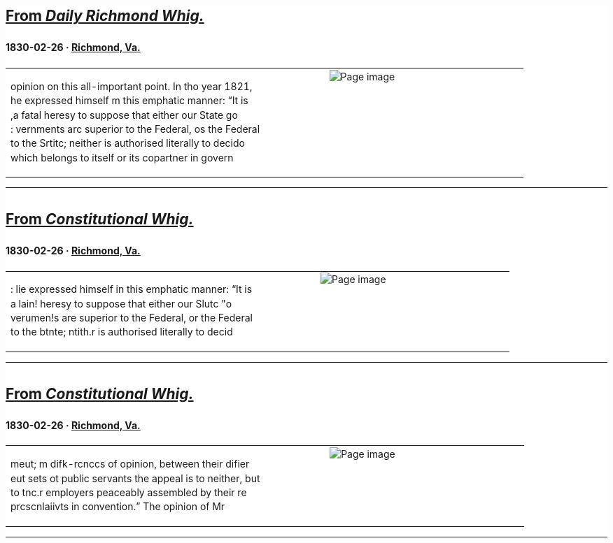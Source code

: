 
## [From _Daily Richmond Whig._](https://www.loc.gov/resource/sn85026767/1830-02-26/ed-1/?sp=2)

#### 1830-02-26 &middot; [Richmond, Va.](http://dbpedia.org/resource/Richmond%2C_Virginia)

<table style="width: 100%;"><tr><td style="width: 50%">

  
opinion on this all-important point. In tho year 1821,  
he expressed himself m this emphatic manner: “It is  
,a fatal heresy to suppose that either our State go­  
: vernments arc superior to the Federal, os the Federal  
to the Srtitc; neither is authorised literally to decido  
which belongs to itself or its copartner in govern
</td><td style="width: 50%; max-height: 75%; margin: auto; display: block;">
<img alt="Page image" src="https://tile.loc.gov/image-services/iiif/service:ndnp:vi:batch_vi_appaloosa_ver01:data:sn85026767:00414184571:1830022601:0196/pct:41.97115384615385,35.61757719714964,18.082264957264957,3.376880443388757/!600,600/0/default.jpg"/>
</td>
</tr></table>

---

## [From _Constitutional Whig._](https://www.loc.gov/resource/sn83045110/1830-02-26/ed-1/?sp=2)

#### 1830-02-26 &middot; [Richmond, Va.](http://dbpedia.org/resource/Richmond%2C_Virginia)

<table style="width: 100%;"><tr><td style="width: 50%">

  
: lie expressed himself in this emphatic manner: “It is  
a lain! heresy to suppose that either our Slutc &quot;o­  
verumen!s are superior to the Federal, or the Federal  
to the btnte; ntith.r is authorised literally to decid
</td><td style="width: 50%; max-height: 75%; margin: auto; display: block;">
<img alt="Page image" src="https://tile.loc.gov/image-services/iiif/service:ndnp:vi:batch_vi_naturals_ver01:data:sn83045110:00414184327:1830022601:0080/pct:41.05179282868526,33.989797128959545,17.91766268260292,2.3173962905840946/!600,600/0/default.jpg"/>
</td>
</tr></table>

---

## [From _Constitutional Whig._](https://www.loc.gov/resource/sn83045110/1830-02-26/ed-1/?sp=2)

#### 1830-02-26 &middot; [Richmond, Va.](http://dbpedia.org/resource/Richmond%2C_Virginia)

<table style="width: 100%;"><tr><td style="width: 50%">

  
meut; m difk-rcnccs of opinion, between their difier­  
eut sets ot public servants the appeal is to neither, but  
to tnc.r employers peaceably assembled by their re­  
prcscnlaiivts in convention.” The opinion of Mr
</td><td style="width: 50%; max-height: 75%; margin: auto; display: block;">
<img alt="Page image" src="https://tile.loc.gov/image-services/iiif/service:ndnp:vi:batch_vi_naturals_ver01:data:sn83045110:00414184327:1830022601:0080/pct:41.322709163346616,36.6828805314984,17.630810092961486,2.3055324870486813/!600,600/0/default.jpg"/>
</td>
</tr></table>

---